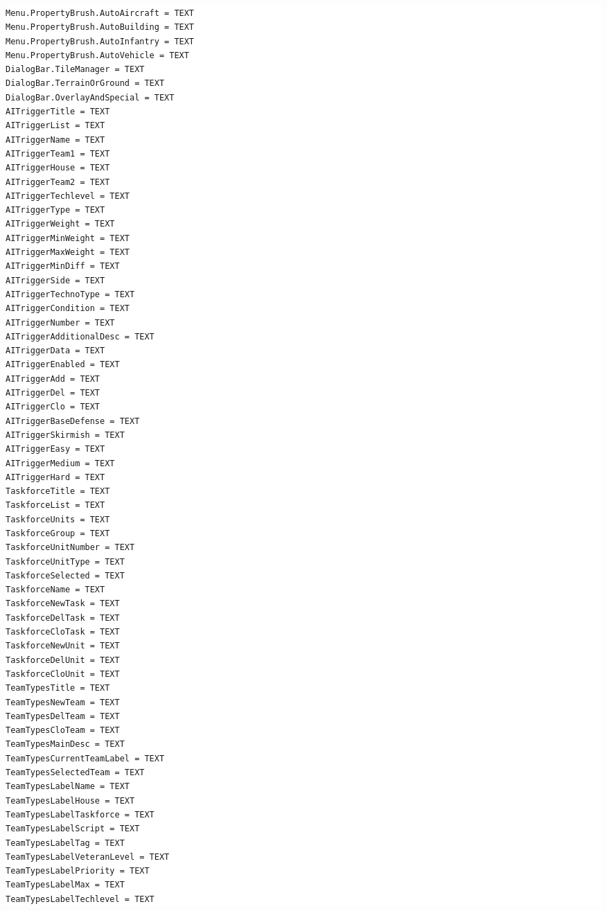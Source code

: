     Menu.PropertyBrush.AutoAircraft = TEXT
    Menu.PropertyBrush.AutoBuilding = TEXT
    Menu.PropertyBrush.AutoInfantry = TEXT
    Menu.PropertyBrush.AutoVehicle = TEXT
    DialogBar.TileManager = TEXT
    DialogBar.TerrainOrGround = TEXT
    DialogBar.OverlayAndSpecial = TEXT
    AITriggerTitle = TEXT
    AITriggerList = TEXT
    AITriggerName = TEXT
    AITriggerTeam1 = TEXT
    AITriggerHouse = TEXT
    AITriggerTeam2 = TEXT
    AITriggerTechlevel = TEXT
    AITriggerType = TEXT
    AITriggerWeight = TEXT
    AITriggerMinWeight = TEXT
    AITriggerMaxWeight = TEXT
    AITriggerMinDiff = TEXT
    AITriggerSide = TEXT
    AITriggerTechnoType = TEXT
    AITriggerCondition = TEXT
    AITriggerNumber = TEXT
    AITriggerAdditionalDesc = TEXT
    AITriggerData = TEXT
    AITriggerEnabled = TEXT
    AITriggerAdd = TEXT
    AITriggerDel = TEXT
    AITriggerClo = TEXT
    AITriggerBaseDefense = TEXT
    AITriggerSkirmish = TEXT
    AITriggerEasy = TEXT
    AITriggerMedium = TEXT
    AITriggerHard = TEXT
    TaskforceTitle = TEXT
    TaskforceList = TEXT
    TaskforceUnits = TEXT
    TaskforceGroup = TEXT
    TaskforceUnitNumber = TEXT
    TaskforceUnitType = TEXT
    TaskforceSelected = TEXT
    TaskforceName = TEXT
    TaskforceNewTask = TEXT
    TaskforceDelTask = TEXT
    TaskforceCloTask = TEXT
    TaskforceNewUnit = TEXT
    TaskforceDelUnit = TEXT
    TaskforceCloUnit = TEXT
    TeamTypesTitle = TEXT
    TeamTypesNewTeam = TEXT
    TeamTypesDelTeam = TEXT
    TeamTypesCloTeam = TEXT
    TeamTypesMainDesc = TEXT
    TeamTypesCurrentTeamLabel = TEXT
    TeamTypesSelectedTeam = TEXT
    TeamTypesLabelName = TEXT
    TeamTypesLabelHouse = TEXT
    TeamTypesLabelTaskforce = TEXT
    TeamTypesLabelScript = TEXT
    TeamTypesLabelTag = TEXT
    TeamTypesLabelVeteranLevel = TEXT
    TeamTypesLabelPriority = TEXT
    TeamTypesLabelMax = TEXT
    TeamTypesLabelTechlevel = TEXT